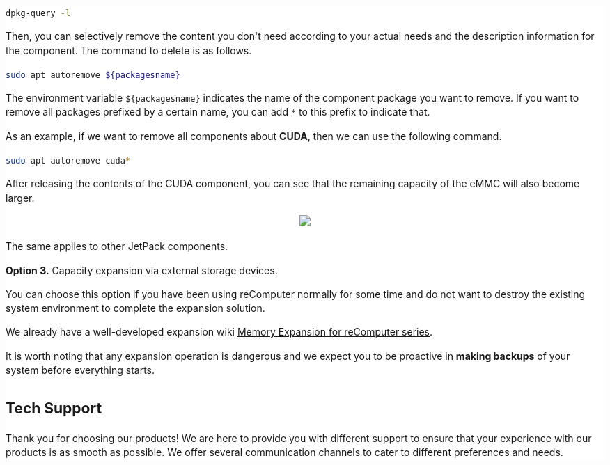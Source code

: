 ```sh
dpkg-query -l
```

Then, you can selectively remove the content you don't need according to your actual needs and the description information for the component. The command to delete is as follows.

```sh
sudo apt autoremove ${packagesname}
```

The environment variable `${packagesname}` indicates the name of the component package you want to remove. If you want to remove all packages prefixed by a certain name, you can add `*` to this prefix to indicate that.

As an example, if we want to remove all components about **CUDA**, then we can use the following command.

```sh
sudo apt autoremove cuda*
```

After releasing the contents of the CUDA component, you can see that the remaining capacity of the eMMC will also become larger.

<div align="center"><img width={800} src="https://files.seeedstudio.com/wiki/recomputer-Jetson-20-1-H1/kuorong/51.png" /></div>

The same applies to other JetPack components.

**Option 3.** Capacity expansion via external storage devices.

You can choose this option if you have been using reComputer normally for some time and do not want to destroy the existing system environment to complete the expansion solution.

We already have a well-developed expansion wiki [Memory Expansion for reComputer series](https://wiki.seeedstudio.com/reComputer_Jetson_Memory_Expansion/).

It is worth noting that any expansion operation is dangerous and we expect you to be proactive in **making backups** of your system before everything starts.

## Tech Support

Thank you for choosing our products! We are here to provide you with different support to ensure that your experience with our products is as smooth as possible. We offer several communication channels to cater to different preferences and needs.

<div class="button_tech_support_container">
<a href="https://forum.seeedstudio.com/" class="button_forum"></a> 
<a href="https://www.seeedstudio.com/contacts" class="button_email"></a>
</div>

<div class="button_tech_support_container">
<a href="https://discord.gg/eWkprNDMU7" class="button_discord"></a> 
<a href="https://github.com/Seeed-Studio/wiki-documents/discussions/69" class="button_discussion"></a>
</div>

